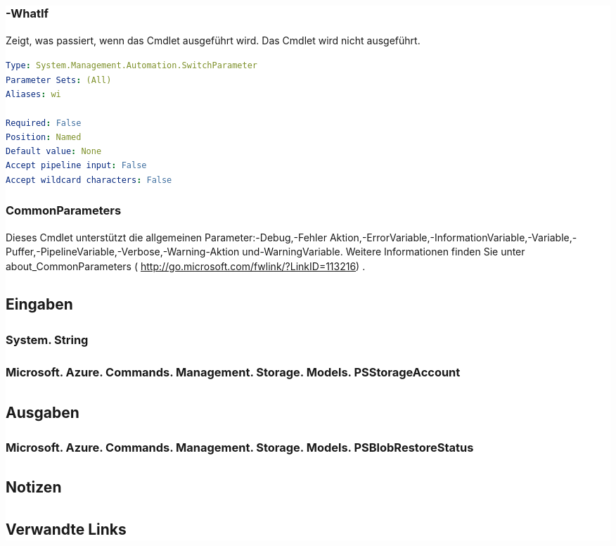 ### -WhatIf
Zeigt, was passiert, wenn das Cmdlet ausgeführt wird. Das Cmdlet wird nicht ausgeführt.

```yaml
Type: System.Management.Automation.SwitchParameter
Parameter Sets: (All)
Aliases: wi

Required: False
Position: Named
Default value: None
Accept pipeline input: False
Accept wildcard characters: False
```

### CommonParameters
Dieses Cmdlet unterstützt die allgemeinen Parameter:-Debug,-Fehler Aktion,-ErrorVariable,-InformationVariable,-Variable,-Puffer,-PipelineVariable,-Verbose,-Warning-Aktion und-WarningVariable. Weitere Informationen finden Sie unter about_CommonParameters ( http://go.microsoft.com/fwlink/?LinkID=113216) .

## Eingaben

### System. String

### Microsoft. Azure. Commands. Management. Storage. Models. PSStorageAccount

## Ausgaben

### Microsoft. Azure. Commands. Management. Storage. Models. PSBlobRestoreStatus

## Notizen

## Verwandte Links
